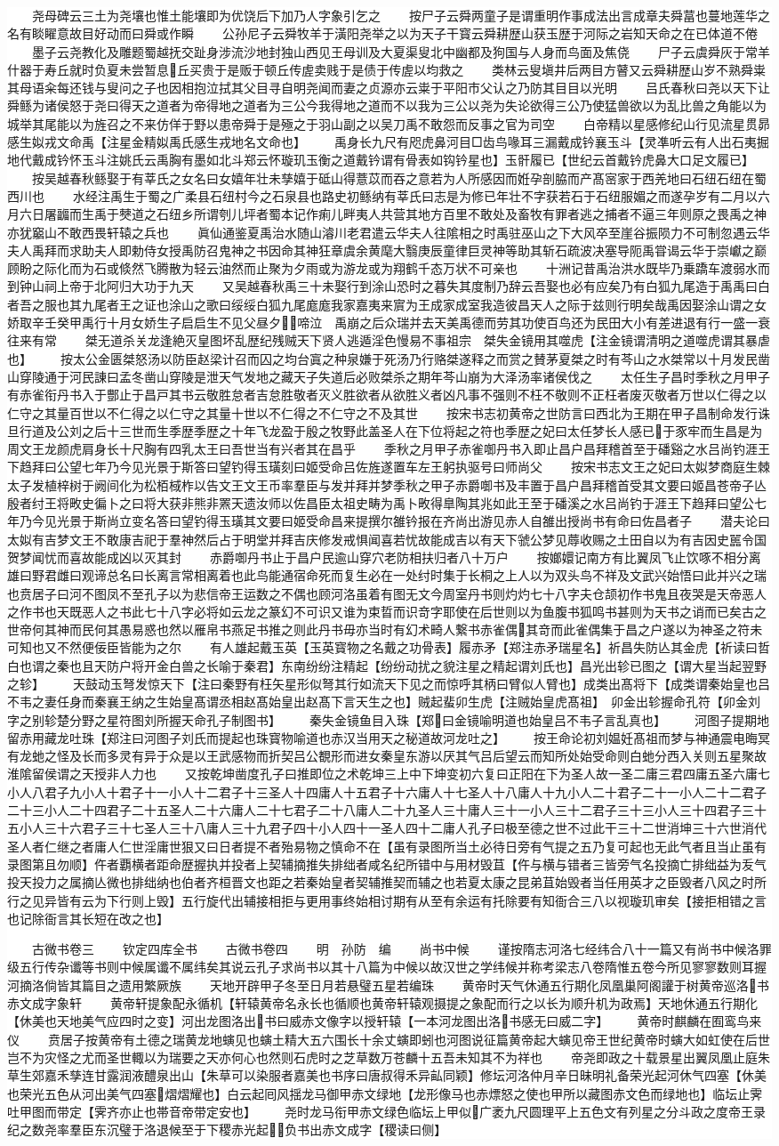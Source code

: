 　　尧母碑云三土为尧壤也惟土能壤即为优饶后下加乃人字象引乞之
　　按尸子云舜两童子是谓重明作事成法出言成章夫舜葍也蔓地莲华之名有睒矅意故目好动而曰舜或作瞬
　　公孙尼子云舜牧羊于潢阳尧举之以为天子干寳云舜耕歴山获玉歴于河际之岩知天命之在已体道不倦
　　墨子云尧教化及雕题蜀越抚交趾身涉流沙地封独山西见王母训及大夏渠叟北中幽都及狗国与人身而鸟面及焦侥
　　尸子云虞舜灰于常羊什器于寿丘就时负夏未尝暂息丘买贵于是贩于顿丘传虗卖贱于是债于传虗以均救之
　　类林云叟塡井后两目方瞽又云舜耕歴山岁不熟舜粜其母语籴每还钱与叟问之子也因相抱泣拭其父目寻自明尧闻而妻之贞源亦云粜于平阳市父认之乃防其目目以光明
　　吕氏春秋曰尧以天下让舜鲧为诸侯怒于尧曰得天之道者为帝得地之道者为三公今我得地之道而不以我为三公以尧为失论欲得三公乃使猛兽欲以为乱比兽之角能以为城举其尾能以为旌召之不来仿佯于野以患帝舜于是殛之于羽山副之以吴刀禹不敢怨而反事之官为司空
　　白帝精以星感修纪山行见流星贯昴感生姒戎文命禹【注星金精姒禹氏感生戎地名文命也】
　　禹身长九尺有咫虎鼻河目□齿鸟喙耳三漏戴成钤襄玉斗【灵凖听云有人出石夷掘地代戴成钤怀玉斗注姚氏云禹胸有墨如北斗郑云怀璇玑玉衡之道戴钤谓有骨表如钩钤星也】玉骭履已【世纪云首戴钤虎鼻大口足文履已】
　　按吴越春秋鲧娶于有莘氏之女名曰女嬉年壮未孳嬉于砥山得薏苡而吞之意若为人所感因而姙孕剖脇而产髙宻家于西羌地曰石纽石纽在蜀西川也
　　水经注禹生于蜀之广柔县石纽村今之石泉县也路史初鲧纳有莘氏曰志是为修已年壮不字获若石于石纽服媚之而遂孕岁有二月以六月六日屠疈而生禹于僰道之石纽乡所谓刳儿坪者蜀本记作痢儿畔夷人共营其地方百里不敢处及畜牧有罪者逃之捕者不逼三年则原之畏禹之神亦犹竆山不敢西畏轩辕之兵也
　　眞仙通鉴夏禹治水随山濬川老君遣云华夫人往隂相之时禹驻巫山之下大风卒至崖谷振陨力不可制忽遇云华夫人禹拜而求助夫人即勅侍女授禹防召鬼神之书因命其神狂章虞余黄麾大翳庚辰童律巨灵神等助其斩石疏波决塞导阨禹甞谒云华于崇巘之巅顾盼之际化而为石或倐然飞腾散为轻云油然而止聚为夕雨或为游龙或为翔鹤千态万状不可亲也
　　十洲记昔禹治洪水既毕乃乗蹻车渡弱水而到钟山祠上帝于北阿归大功于九天
　　又吴越春秋禹三十未娶行到涂山恐时之暮失其度制乃辞云吾娶也必有应矣乃有白狐九尾造于禹禹曰白者吾之服也其九尾者王之证也涂山之歌曰绥绥白狐九尾庬庬我家嘉夷来賔为王成家成室我造彼昌天人之际于兹则行明矣哉禹因娶涂山谓之女娇取辛壬癸甲禹行十月女娇生子启启生不见父昼夕啼泣　禹崩之后众瑞并去天美禹德而劳其功使百鸟还为民田大小有差进退有行一盛一衰往来有常
　　桀无道杀关龙逢絶灭皇图坏乱歴纪残贼天下贤人逃遁淫色慢易不事祖宗　桀失金镜用其噬虎【注金镜谓清明之道噬虎谓其暴虐也】
　　按太公金匮桀怒汤以防臣赵梁计召而囚之均台寘之种泉嫌于死汤乃行赂桀遂释之而赏之賛茅夏桀之时有芩山之水桀常以十月发民凿山穿陵通于河民諌曰孟冬凿山穿陵是泄天气发地之藏天子失道后必败桀杀之期年芩山崩为大泽汤率诸侯伐之
　　太任生子昌时季秋之月甲子有赤雀衔丹书入于酆止于昌戸其书云敬胜怠者吉怠胜敬者灭义胜欲者从欲胜义者凶凡事不强则不枉不敬则不正枉者废灭敬者万世以仁得之以仁守之其量百世以不仁得之以仁守之其量十世以不仁得之不仁守之不及其世
　　按宋书志初黄帝之世防言曰西北为王期在甲子昌制命发行诛旦行道及公刘之后十三世而生季歴季歴之十年飞龙盈于殷之牧野此盖圣人在下位将起之符也季歴之妃曰太任梦长人感已于豕牢而生昌是为周文王龙颜虎肩身长十尺胸有四乳太王曰吾世当有兴者其在昌乎
　　季秋之月甲子赤雀啣丹书入即止昌户昌拜稽首至于磻谿之水吕尚钓涯王下趋拜曰公望七年乃今见光景于斯答曰望钓得玉璜刻曰姬受命吕佐旌遂置车左王躬执驱号曰师尚父
　　按宋书志文王之妃曰太姒梦商庭生棘太子发植梓树于阙间化为松栢棫柞以告文王文王币率羣臣与发并拜并梦季秋之甲子赤爵啣书及丰置于昌户昌拜稽首受其文要曰姬昌苍帝子亾殷者纣王将畋史徧卜之曰将大获非熊非罴天遗汝师以佐昌臣太祖史畴为禹卜畋得臯陶其兆如此王至于磻溪之水吕尚钓于涯王下趋拜曰望公七年乃今见光景于斯尚立变名答曰望钓得玉璜其文要曰姬受命昌来提撰尔雒钤报在齐尚出游见赤人自雒出授尚书有命曰佐昌者子
　　潜夫论曰太姒有吉梦文王不敢康吉祀于羣神然后占于明堂并拜吉庆修发戒惧闻喜若忧故能成吉以有天下虢公梦见蓐收赐之土田自以为有吉因史嚚令国贺梦闻忧而喜故能成凶以灭其封
　　赤爵啣丹书止于昌户民逾山穿穴老防相扶归者八十万户
　　按嫏嬛记南方有比翼凤飞止饮啄不相分离雄曰野君雌曰观谛总名曰长离言常相离着也此鸟能通宿命死而复生必在一处纣时集于长桐之上人以为双头鸟不祥及文武兴始悟曰此并兴之瑞也贲居子曰河不图凤不至孔子以为悲信帝王运数之不偶也顾河洛虽着有图无文今周室丹书则灼灼七十八字夫仓颉初作书鬼且夜哭是天帝恶人之作书也天既恶人之书此七十八字必将如云龙之篆幻不可识又谁为束晢而识竒字耶使在后世则以为鱼腹书狐鸣书甚则为天书之诮而已矣古之世帝何其神而民何其愚易惑也然以雁帛书燕足书推之则此丹书毋亦当时有幻术畸人繋书赤雀偶其竒而此雀偶集于昌之户遂以为神圣之符未可知也又不然便佞臣皆能为之尔
　　有人雄起戴玉英【玉英寳物之名戴之功骨表】履赤矛【郑注赤矛瑞星名】祈昌失防亾其金虎【祈读曰哲白也谓之秦也且天防户将开金白兽之长喻于秦君】东南纷纷注精起【纷纷动扰之貌注星之精起谓刘氏也】昌光出轸已图之【谓大星当起翌野之轸】
　　天鼓动玉弩发惊天下【注曰秦野有枉矢星形似弩其行如流天下见之而惊呼其柄曰臂似人臂也】成类出髙将下【成类谓秦始皇也吕不韦之妻任身而秦襄王纳之生始皇髙谓丞相赵髙始皇出赵髙下言天生之也】贼起蜚卯生虎【注贼始皇虎髙祖】　卯金出轸握命孔符【卯金刘字之别轸楚分野之星符图刘所握天命孔子制图书】
　　秦失金镜鱼目入珠【郑曰金镜喻明道也始皇吕不韦子言乱真也】
　　河图子提期地留赤用藏龙吐珠【郑注曰河图子刘氏而提起也珠寳物喻道也赤汉当用天之秘道故河龙吐之】
　　按王命论初刘媪妊髙祖而梦与神通震电晦冥有龙虵之怪及长而多灵有异于众是以王武感物而折契吕公覩形而进女秦皇东游以厌其气吕后望云而知所处始受命则白虵分西入关则五星聚故淮隂留侯谓之天授非人力也
　　又按乾坤凿度孔子曰推即位之术乾坤三上中下坤变初六复曰正阳在下为圣人故一圣二庸三君四庸五圣六庸七小人八君子九小人十君子十一小人十二君子十三圣人十四庸人十五君子十六庸人十七圣人十八庸人十九小人二十君子二十一小人二十二君子二十三小人二十四君子二十五圣人二十六庸人二十七君子二十八庸人二十九圣人三十庸人三十一小人三十二君子三十三小人三十四君子三十五小人三十六君子三十七圣人三十八庸人三十九君子四十小人四十一圣人四十二庸人孔子曰极至德之世不过此干三十二世消坤三十六世消代圣人者仁继之者庸人仁世淫庸世狠又曰日者提不者殆易物之慎命不在【虽有录图所当土必待日旁有气提之五乃复可起也无此气者且当止虽有录图第且勿顺】仵者覇横者距命歴握执并投者上契辅摘推失排绌者咸名纪所错中与用材毁苴【仵与横与错者三皆旁气名投摘亡排绌益为叐气投天投力之属摘亾微也排绌纳也伯者齐桓晋文也距之若秦始皇者契辅推契而辅之也若夏太康之昆弟苴始毁者当任用英才之臣毁者八风之时所行之见异皆有云为下行则上毁】五行旋代出辅接相拒与更用事终始相讨期有从至有余运有托除要有知衙合三八以视璇玑审矣【接拒相错之言也记除衙言其长短在改之也】





　　古微书卷三
　　钦定四库全书
　　古微书卷四
　　明　孙防　编
　　尚书中候
　　谨按隋志河洛七经纬合八十一篇又有尚书中候洛罪级五行传杂谶等书则中候属谶不属纬矣其说云孔子求尚书以其十八篇为中候以故汉世之学纬候并称考梁志八卷隋惟五卷今所见寥寥数则耳握河摘洛倘皆其篇目之遗用繁厥族
　　天地开辟甲子冬至日月若悬璧五星若编珠
　　黄帝时天气休通五行期化凤凰巢阿阁讙于树黄帝巡洛书赤文成字象轩
　　黄帝轩提象配永循机【轩辕黄帝名永长也循顺也黄帝轩辕观摄提之象配而行之以长为顺升机为政焉】天地休通五行期化【休美也天地美气应四时之变】河出龙图洛出书曰威赤文像字以授轩辕【一本河龙图出洛书感无曰威二字】
　　黄帝时麒麟在囿鸾鸟来仪
　　贲居子按黄帝有土德之瑞黄龙地螾见也螾土精大五六围长十余丈螾即蚓也河图说征篇黄帝起大螾见帝王世纪黄帝时螾大如虹使在后世岂不为灾怪之尤而圣世輙以为瑞要之天亦何心也然则石虎时之芝草数万苍麟十五吾未知其不为祥也
　　帝尧即政之十载景星出翼凤凰止庭朱草生郊嘉禾孳连甘露润液醴泉出山【朱草可以染服者嘉美也书序曰唐叔得禾异畆同颖】修坛河洛仲月辛日昧明礼备荣光起河休气四塞【休美也荣光五色从河出美气四塞熠熠耀也】白云起囘风揺龙马御甲赤文绿地【龙形像马也赤熛怒之使也甲所以藏图赤文色而绿地也】临坛止霁吐甲图而带定【霁齐亦止也帯音帝带定安也】
　　尧时龙马衔甲赤文绿色临坛上甲似广袤九尺圆理平上五色文有列星之分斗政之度帝王录纪之数尧率羣臣东沉璧于洛退候至于下稷赤光起负书出赤文成字【稷读曰侧】